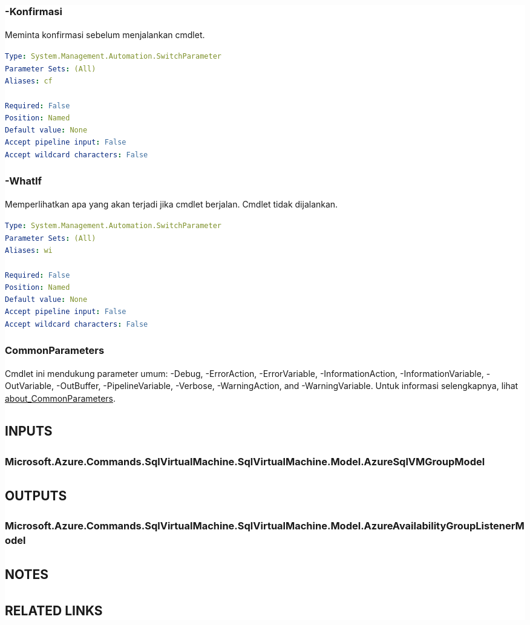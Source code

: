 ### -Konfirmasi
Meminta konfirmasi sebelum menjalankan cmdlet.

```yaml
Type: System.Management.Automation.SwitchParameter
Parameter Sets: (All)
Aliases: cf

Required: False
Position: Named
Default value: None
Accept pipeline input: False
Accept wildcard characters: False
```

### -WhatIf
Memperlihatkan apa yang akan terjadi jika cmdlet berjalan.
Cmdlet tidak dijalankan.

```yaml
Type: System.Management.Automation.SwitchParameter
Parameter Sets: (All)
Aliases: wi

Required: False
Position: Named
Default value: None
Accept pipeline input: False
Accept wildcard characters: False
```

### CommonParameters
Cmdlet ini mendukung parameter umum: -Debug, -ErrorAction, -ErrorVariable, -InformationAction, -InformationVariable, -OutVariable, -OutBuffer, -PipelineVariable, -Verbose, -WarningAction, and -WarningVariable. Untuk informasi selengkapnya, lihat [about_CommonParameters](http://go.microsoft.com/fwlink/?LinkID=113216).

## INPUTS

### Microsoft.Azure.Commands.SqlVirtualMachine.SqlVirtualMachine.Model.AzureSqlVMGroupModel

## OUTPUTS

### Microsoft.Azure.Commands.SqlVirtualMachine.SqlVirtualMachine.Model.AzureAvailabilityGroupListenerModel

## NOTES

## RELATED LINKS

